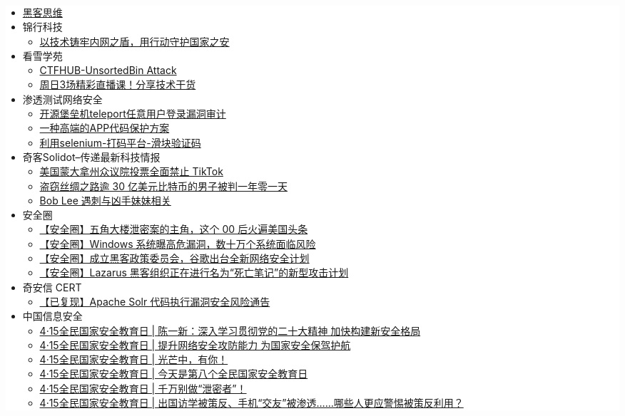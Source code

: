   - [黑客思维](https://mp.weixin.qq.com/s?__biz=MzAxNzYyNzMyNg==&mid=2664232482&idx=1&sn=6761ad47a76e36b0736fae9115bd809a&chksm=80daf7f3b7ad7ee50982419f5c46d7a347dfc29515b38e10eab4d2dbafee676d9fa88b01194f&scene=58&subscene=0#rd)
- 锦行科技
  - [以技术铸牢内网之盾，用行动守护国家之安](https://mp.weixin.qq.com/s?__biz=MzIxNTQxMjQyNg==&mid=2247491452&idx=1&sn=527d17ff47d1d7ba3517f5926dca46c3&chksm=9799e4d9a0ee6dcf18350422ca0c096361940c081754296f0432bceba5d37ba6c54e55a14b60&scene=58&subscene=0#rd)
- 看雪学苑
  - [CTFHUB-UnsortedBin Attack](https://mp.weixin.qq.com/s?__biz=MjM5NTc2MDYxMw==&mid=2458501989&idx=1&sn=ecf2ebf2edc57f99e68655474f5ea66a&chksm=b18ef3ef86f97af9f625ecb0c137f347ffbfdd9162afa20570b7d98f11578e93d7eda3ce2bf2&scene=58&subscene=0#rd)
  - [周日3场精彩直播课！分享技术干货](https://mp.weixin.qq.com/s?__biz=MjM5NTc2MDYxMw==&mid=2458501989&idx=2&sn=a78a91531b241f0a9a494c4992ff6fb2&chksm=b18ef3ef86f97af9a7806ab41e1625585c8ade05f124b0a3e9ce19d8dc21887a17ce2b1edf76&scene=58&subscene=0#rd)
- 渗透测试网络安全
  - [开源堡垒机teleport任意用户登录漏洞审计](https://mp.weixin.qq.com/s?__biz=MzkwMTE4NDM5NA==&mid=2247486277&idx=1&sn=dbc764a89e6e4ade9b83d2f2f0566b93&chksm=c0b9e5a0f7ce6cb6cc6a8febaa5ba44c9094bf8624805db54e3cdbc454786b26e29fa787bb08&scene=58&subscene=0#rd)
  - [一种高端的APP代码保护方案](https://mp.weixin.qq.com/s?__biz=MzkwMTE4NDM5NA==&mid=2247486277&idx=2&sn=6d0f9c27442e0180a610ae9cb4b03816&chksm=c0b9e5a0f7ce6cb6bf89c832668d68465ae4de4965118619f8dbc8cddc20d155f136f85677eb&scene=58&subscene=0#rd)
  - [利用selenium-打码平台-滑块验证码](https://mp.weixin.qq.com/s?__biz=MzkwMTE4NDM5NA==&mid=2247486277&idx=3&sn=cc0439ab66e3a190d247713c112f4ed1&chksm=c0b9e5a0f7ce6cb6300a9f50b880dc01d43a62b04493bafcf4f65196123e801d1b5d3303a69f&scene=58&subscene=0#rd)
- 奇客Solidot–传递最新科技情报
  - [美国蒙大拿州众议院投票全面禁止 TikTok](https://www.solidot.org/story?sid=74677)
  - [盗窃丝绸之路逾 30 亿美元比特币的男子被判一年零一天](https://www.solidot.org/story?sid=74676)
  - [Bob Lee 遇刺与凶手妹妹相关](https://www.solidot.org/story?sid=74675)
- 安全圈
  - [【安全圈】五角大楼泄密案的主角，这个 00 后火遍美国头条](https://mp.weixin.qq.com/s?__biz=MzIzMzE4NDU1OQ==&mid=2652032427&idx=1&sn=b0216eb01b1843ecd9a1416db9f02ccd&chksm=f36fe1ebc41868fd82ae6cc2d9c5c934c517d9c3a4a7f448de730d24b18f37cc6643fbcea450&scene=58&subscene=0#rd)
  - [【安全圈】Windows 系统曝高危漏洞，数十万个系统面临风险](https://mp.weixin.qq.com/s?__biz=MzIzMzE4NDU1OQ==&mid=2652032427&idx=2&sn=17f1222dcc12dae652e6c942c59cc8f6&chksm=f36fe1ebc41868fddfece91af8419a045c07d0b26e2962d3c582c937c3ac47fc9dde6d7c2164&scene=58&subscene=0#rd)
  - [【安全圈】成立黑客政策委员会，谷歌出台全新网络安全计划](https://mp.weixin.qq.com/s?__biz=MzIzMzE4NDU1OQ==&mid=2652032427&idx=3&sn=87add58358a92c1ec57fffca8f55e865&chksm=f36fe1ebc41868fd5e3c71ff02af81efb4ca962a62d687402e32b9b75a7b85c085f4f4c5954c&scene=58&subscene=0#rd)
  - [【安全圈】Lazarus 黑客组织正在进行名为“死亡笔记”的新型攻击计划](https://mp.weixin.qq.com/s?__biz=MzIzMzE4NDU1OQ==&mid=2652032427&idx=4&sn=aec019586086e77e8126459bf3fbabe0&chksm=f36fe1ebc41868fd2e6a22bc1dafc737f9b9ef59c414bf3d7fe1f22930d5b33409e97e4bfb56&scene=58&subscene=0#rd)
- 奇安信 CERT
  - [【已复现】Apache Solr 代码执行漏洞安全风险通告](https://mp.weixin.qq.com/s?__biz=MzU5NDgxODU1MQ==&mid=2247498275&idx=1&sn=3baa5653ca8ecb725d971d90ee0cc869&chksm=fe79debbc90e57ad534c373ee1acc6d3b97e1f6c712f163885a31974f9a1d0a9302119a8f11d&scene=58&subscene=0#rd)
- 中国信息安全
  - [4·15全民国家安全教育日 | 陈一新：深入学习贯彻党的二十大精神 加快构建新安全格局](https://mp.weixin.qq.com/s?__biz=MzA5MzE5MDAzOA==&mid=2664181675&idx=1&sn=0eabadd822bcd2db4e09401456cf047e&chksm=8b592d52bc2ea444c59b75ecc29a47ce2046346fbbda6736eb122cfb52d421eeba75b8aaffc6&scene=58&subscene=0#rd)
  - [4·15全民国家安全教育日 | 提升网络安全攻防能力 为国家安全保驾护航](https://mp.weixin.qq.com/s?__biz=MzA5MzE5MDAzOA==&mid=2664181675&idx=2&sn=10535c43c7e07db5e3111aee139f9fd0&chksm=8b592d52bc2ea444796be1a0d2b102edb00bfb9c766f417bb2ec08fee4832a4debc6a4de9809&scene=58&subscene=0#rd)
  - [4·15全民国家安全教育日 | 光芒中，有你！](https://mp.weixin.qq.com/s?__biz=MzA5MzE5MDAzOA==&mid=2664181675&idx=3&sn=0dfd31a32d4270239830f28061de21f4&chksm=8b592d52bc2ea4447f1d8ffcadad56fcb8b503f3039a61a6fd86d82ac2aaf3ab7e9d5723f664&scene=58&subscene=0#rd)
  - [4·15全民国家安全教育日 | 今天是第八个全民国家安全教育日](https://mp.weixin.qq.com/s?__biz=MzA5MzE5MDAzOA==&mid=2664181675&idx=4&sn=4a8e0a5876927981fe0a98575662e7a2&chksm=8b592d52bc2ea4441a53c18cc53ab77fda1fafc50658789ff38b344c3bef22b318739add85dc&scene=58&subscene=0#rd)
  - [4·15全民国家安全教育日 | 千万别做“泄密者”！](https://mp.weixin.qq.com/s?__biz=MzA5MzE5MDAzOA==&mid=2664181675&idx=5&sn=5a424fe4634039b75d535c8f682d680f&chksm=8b592d52bc2ea44423cdfe013b5da1ef1f82e7ebe828bce868c700e567a37c4453dc3c2b71c3&scene=58&subscene=0#rd)
  - [4·15全民国家安全教育日 | 出国访学被策反、手机“交友”被渗透……哪些人更应警惕被策反利用？](https://mp.weixin.qq.com/s?__biz=MzA5MzE5MDAzOA==&mid=2664181675&idx=6&sn=42c2fcf7a4409ae0a36fe8b8f6069ff9&chksm=8b592d52bc2ea4449bf20a2f90cf1b41b8e6c05e7defc4a8677f34ecae118e0d188584c7f676&scene=58&subscene=0#rd)